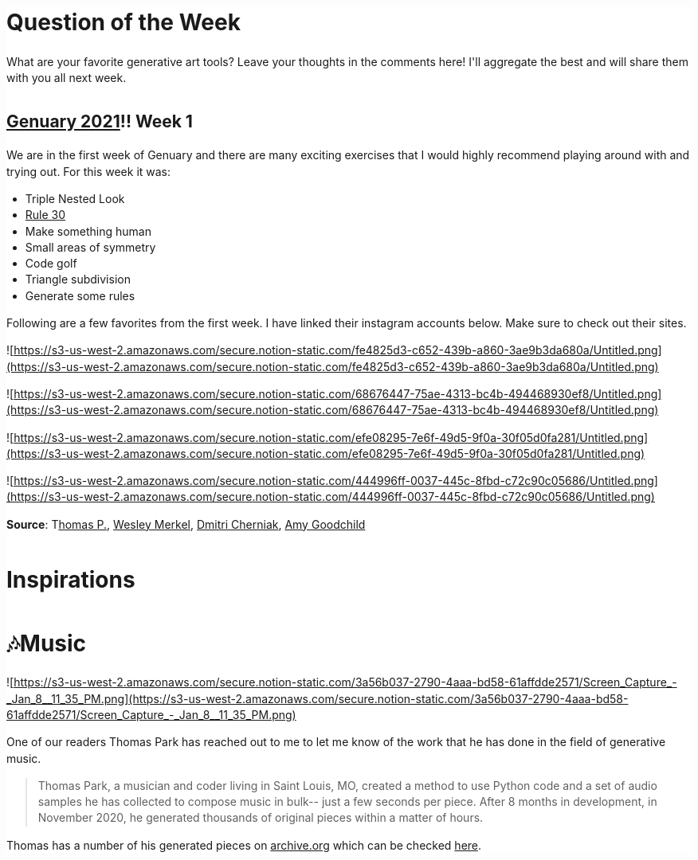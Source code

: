 # Question of the Week

What are your favorite generative art tools? Leave your thoughts in the comments here! I'll aggregate the best and will share them with you all next week.

## [Genuary 2021](https://genuary2021.github.io/)!! Week 1

We are in the first week of Genuary and there are many exciting exercises that I would highly recommend playing around with and trying out. For this week it was: 

- Triple Nested Look
- [Rule 30](https://en.wikipedia.org/wiki/Rule_30)
- Make something human
- Small areas of symmetry
- Code golf
- Triangle subdivision
- Generate some rules

Following are a few favorites from the first week. I have linked their instagram accounts below. Make sure to check out their sites.  

![https://s3-us-west-2.amazonaws.com/secure.notion-static.com/fe4825d3-c652-439b-a860-3ae9b3da680a/Untitled.png](https://s3-us-west-2.amazonaws.com/secure.notion-static.com/fe4825d3-c652-439b-a860-3ae9b3da680a/Untitled.png)

![https://s3-us-west-2.amazonaws.com/secure.notion-static.com/68676447-75ae-4313-bc4b-494468930ef8/Untitled.png](https://s3-us-west-2.amazonaws.com/secure.notion-static.com/68676447-75ae-4313-bc4b-494468930ef8/Untitled.png)

![https://s3-us-west-2.amazonaws.com/secure.notion-static.com/efe08295-7e6f-49d5-9f0a-30f05d0fa281/Untitled.png](https://s3-us-west-2.amazonaws.com/secure.notion-static.com/efe08295-7e6f-49d5-9f0a-30f05d0fa281/Untitled.png)

![https://s3-us-west-2.amazonaws.com/secure.notion-static.com/444996ff-0037-445c-8fbd-c72c90c05686/Untitled.png](https://s3-us-west-2.amazonaws.com/secure.notion-static.com/444996ff-0037-445c-8fbd-c72c90c05686/Untitled.png)

**Source**: T[homas P.](https://www.instagram.com/thomasp85_/), [Wesley Merkel](https://www.instagram.com/ooesili/), [Dmitri Cherniak](https://www.instagram.com/dmitricherniak/), [Amy Goodchild](https://www.instagram.com/amy_goodchild/)

# Inspirations

# 🎶Music

![https://s3-us-west-2.amazonaws.com/secure.notion-static.com/3a56b037-2790-4aaa-bd58-61affdde2571/Screen_Capture_-_Jan_8__11_35_PM.png](https://s3-us-west-2.amazonaws.com/secure.notion-static.com/3a56b037-2790-4aaa-bd58-61affdde2571/Screen_Capture_-_Jan_8__11_35_PM.png)

One of our readers Thomas Park has reached out to me to let me know of the work that he has done in the field of generative music. 

> Thomas Park, a musician and coder living in Saint Louis, MO, created a method to use Python code and a set of audio samples he has collected to compose music in bulk-- just a few seconds per piece. After 8 months in development, in November 2020, he generated thousands of original pieces within a matter of hours.
> 

Thomas has a number of his generated pieces on [archive.org](http://archive.org) which can be checked [here](https://archive.org/details/ThomasParksMagicMusicMachine). 
